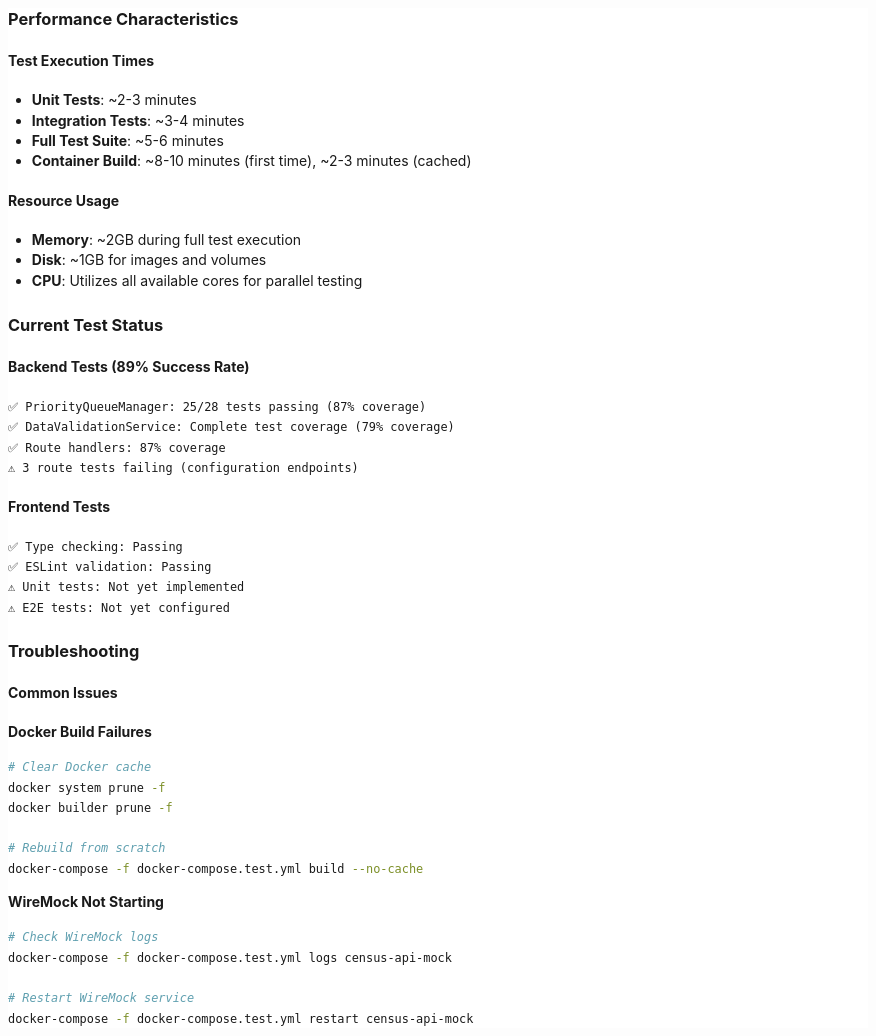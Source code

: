 ### Performance Characteristics

#### Test Execution Times
- **Unit Tests**: ~2-3 minutes
- **Integration Tests**: ~3-4 minutes  
- **Full Test Suite**: ~5-6 minutes
- **Container Build**: ~8-10 minutes (first time), ~2-3 minutes (cached)

#### Resource Usage
- **Memory**: ~2GB during full test execution
- **Disk**: ~1GB for images and volumes
- **CPU**: Utilizes all available cores for parallel testing

### Current Test Status

#### Backend Tests (89% Success Rate)
```
✅ PriorityQueueManager: 25/28 tests passing (87% coverage)
✅ DataValidationService: Complete test coverage (79% coverage) 
✅ Route handlers: 87% coverage
⚠️ 3 route tests failing (configuration endpoints)
```

#### Frontend Tests  
```
✅ Type checking: Passing
✅ ESLint validation: Passing
⚠️ Unit tests: Not yet implemented
⚠️ E2E tests: Not yet configured
```

### Troubleshooting

#### Common Issues

**Docker Build Failures**
```bash
# Clear Docker cache
docker system prune -f
docker builder prune -f

# Rebuild from scratch
docker-compose -f docker-compose.test.yml build --no-cache
```

**WireMock Not Starting**
```bash
# Check WireMock logs
docker-compose -f docker-compose.test.yml logs census-api-mock

# Restart WireMock service
docker-compose -f docker-compose.test.yml restart census-api-mock
```
